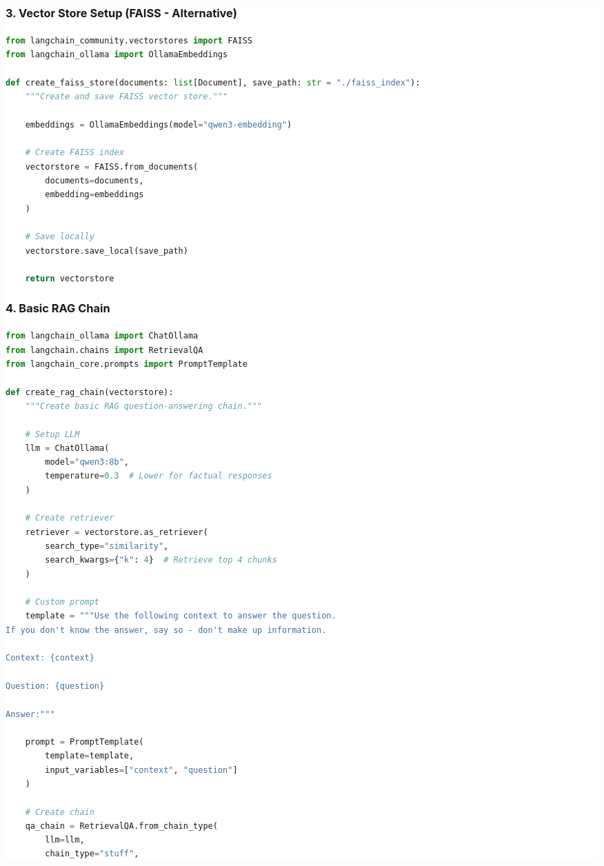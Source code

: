 ### 3. Vector Store Setup (FAISS - Alternative)

```python
from langchain_community.vectorstores import FAISS
from langchain_ollama import OllamaEmbeddings

def create_faiss_store(documents: list[Document], save_path: str = "./faiss_index"):
    """Create and save FAISS vector store."""

    embeddings = OllamaEmbeddings(model="qwen3-embedding")

    # Create FAISS index
    vectorstore = FAISS.from_documents(
        documents=documents,
        embedding=embeddings
    )

    # Save locally
    vectorstore.save_local(save_path)

    return vectorstore
```

### 4. Basic RAG Chain

```python
from langchain_ollama import ChatOllama
from langchain.chains import RetrievalQA
from langchain_core.prompts import PromptTemplate

def create_rag_chain(vectorstore):
    """Create basic RAG question-answering chain."""

    # Setup LLM
    llm = ChatOllama(
        model="qwen3:8b",
        temperature=0.3  # Lower for factual responses
    )

    # Create retriever
    retriever = vectorstore.as_retriever(
        search_type="similarity",
        search_kwargs={"k": 4}  # Retrieve top 4 chunks
    )

    # Custom prompt
    template = """Use the following context to answer the question.
If you don't know the answer, say so - don't make up information.

Context: {context}

Question: {question}

Answer:"""

    prompt = PromptTemplate(
        template=template,
        input_variables=["context", "question"]
    )

    # Create chain
    qa_chain = RetrievalQA.from_chain_type(
        llm=llm,
        chain_type="stuff",
```